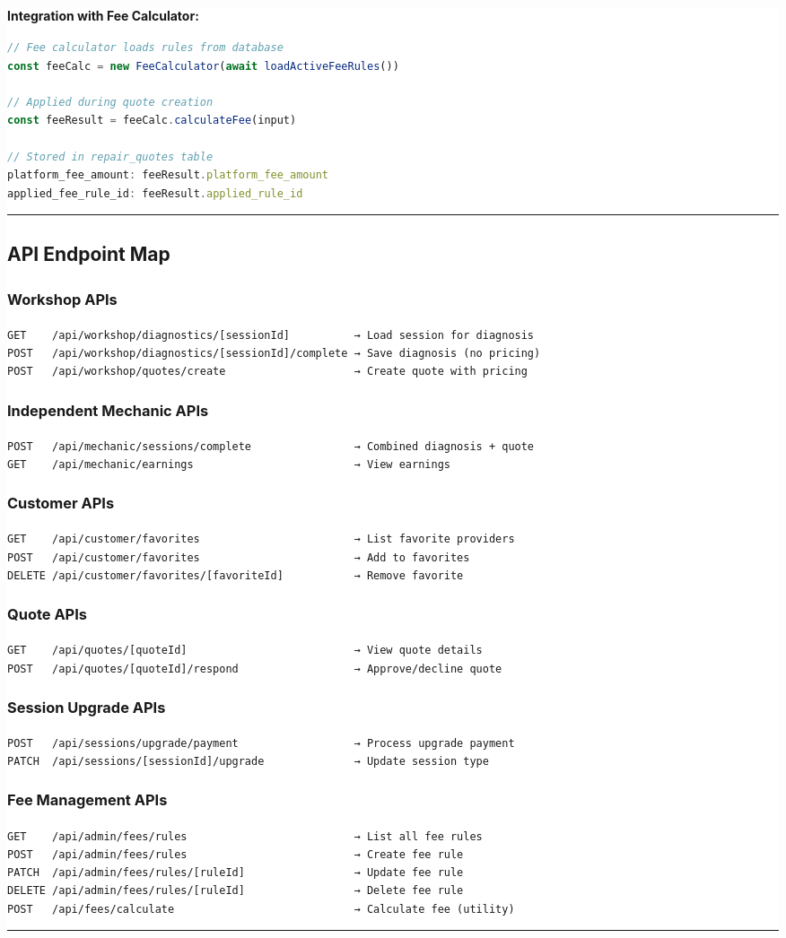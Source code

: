**Integration with Fee Calculator:**
```typescript
// Fee calculator loads rules from database
const feeCalc = new FeeCalculator(await loadActiveFeeRules())

// Applied during quote creation
const feeResult = feeCalc.calculateFee(input)

// Stored in repair_quotes table
platform_fee_amount: feeResult.platform_fee_amount
applied_fee_rule_id: feeResult.applied_rule_id
```

---

## API Endpoint Map

### Workshop APIs
```
GET    /api/workshop/diagnostics/[sessionId]          → Load session for diagnosis
POST   /api/workshop/diagnostics/[sessionId]/complete → Save diagnosis (no pricing)
POST   /api/workshop/quotes/create                    → Create quote with pricing
```

### Independent Mechanic APIs
```
POST   /api/mechanic/sessions/complete                → Combined diagnosis + quote
GET    /api/mechanic/earnings                         → View earnings
```

### Customer APIs
```
GET    /api/customer/favorites                        → List favorite providers
POST   /api/customer/favorites                        → Add to favorites
DELETE /api/customer/favorites/[favoriteId]           → Remove favorite
```

### Quote APIs
```
GET    /api/quotes/[quoteId]                          → View quote details
POST   /api/quotes/[quoteId]/respond                  → Approve/decline quote
```

### Session Upgrade APIs
```
POST   /api/sessions/upgrade/payment                  → Process upgrade payment
PATCH  /api/sessions/[sessionId]/upgrade              → Update session type
```

### Fee Management APIs
```
GET    /api/admin/fees/rules                          → List all fee rules
POST   /api/admin/fees/rules                          → Create fee rule
PATCH  /api/admin/fees/rules/[ruleId]                 → Update fee rule
DELETE /api/admin/fees/rules/[ruleId]                 → Delete fee rule
POST   /api/fees/calculate                            → Calculate fee (utility)
```

---